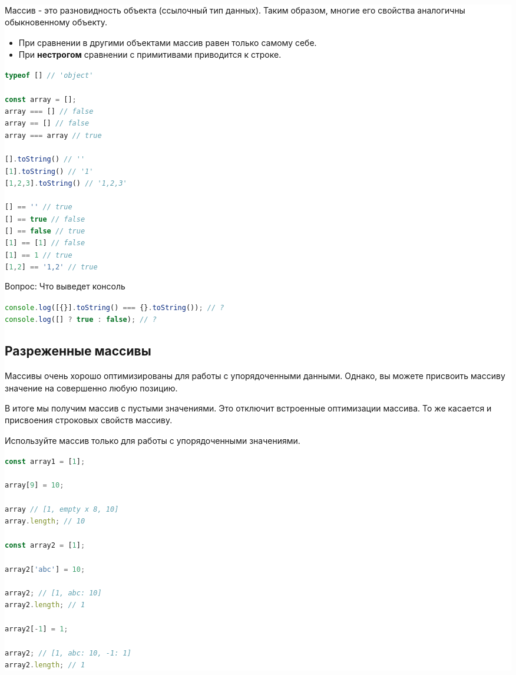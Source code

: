 Массив - это разновидность объекта (ссылочный тип данных). Таким образом, многие его свойства аналогичны обыкновенному объекту.

-   При сравнении в другими объектами массив равен только самому себе.
-   При **нестрогом** сравнении с примитивами приводится к строке.

```js
typeof [] // 'object'

const array = [];
array === [] // false
array == [] // false
array === array // true

[].toString() // ''
[1].toString() // '1'
[1,2,3].toString() // '1,2,3'

[] == '' // true
[] == true // false
[] == false // true
[1] == [1] // false
[1] == 1 // true
[1,2] == '1,2' // true

```
Вопрос: Что выведет консоль

```js
console.log([{}].toString() === {}.toString()); // ?
console.log([] ? true : false); // ?
```

## Разреженные массивы

Массивы очень хорошо оптимизированы для работы с упорядоченными данными.
Однако, вы можете присвоить массиву значение на совершенно любую позицию.

В итоге мы получим массив с пустыми значениями. Это отключит встроенные оптимизации массива. То же касается и присвоения строковых свойств массиву.

Используйте массив только для работы с упорядоченными значениями.

```js
const array1 = [1];

array[9] = 10;

array // [1, empty x 8, 10]
array.length; // 10

const array2 = [1];

array2['abc'] = 10;

array2; // [1, abc: 10]
array2.length; // 1

array2[-1] = 1;

array2; // [1, abc: 10, -1: 1]
array2.length; // 1
```
